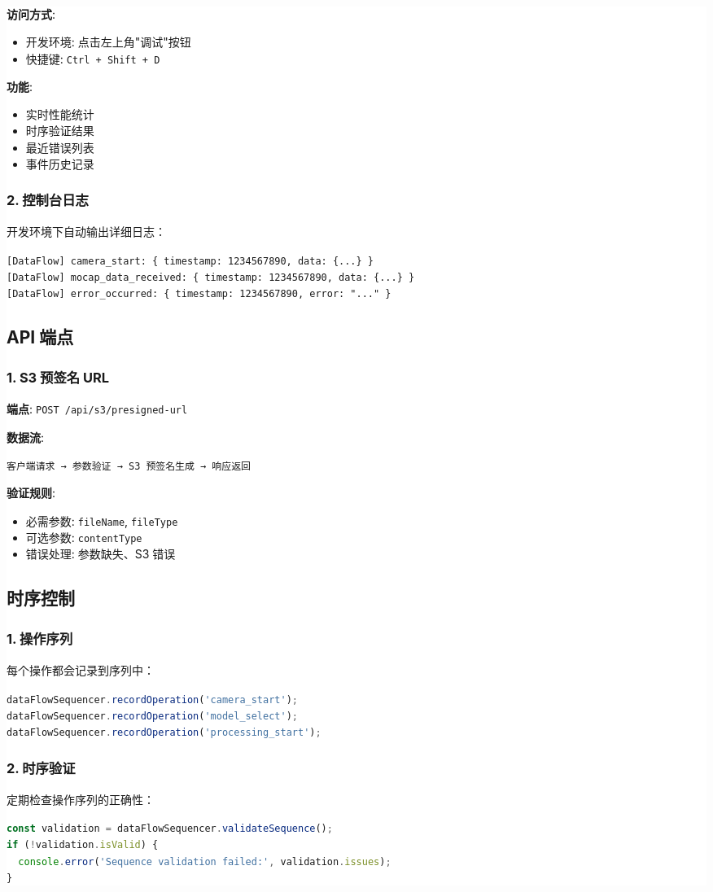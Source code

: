 **访问方式**:
- 开发环境: 点击左上角"调试"按钮
- 快捷键: `Ctrl + Shift + D`

**功能**:
- 实时性能统计
- 时序验证结果
- 最近错误列表
- 事件历史记录

### 2. 控制台日志

开发环境下自动输出详细日志：

```
[DataFlow] camera_start: { timestamp: 1234567890, data: {...} }
[DataFlow] mocap_data_received: { timestamp: 1234567890, data: {...} }
[DataFlow] error_occurred: { timestamp: 1234567890, error: "..." }
```

## API 端点

### 1. S3 预签名 URL

**端点**: `POST /api/s3/presigned-url`

**数据流**:
```
客户端请求 → 参数验证 → S3 预签名生成 → 响应返回
```

**验证规则**:
- 必需参数: `fileName`, `fileType`
- 可选参数: `contentType`
- 错误处理: 参数缺失、S3 错误

## 时序控制

### 1. 操作序列

每个操作都会记录到序列中：

```typescript
dataFlowSequencer.recordOperation('camera_start');
dataFlowSequencer.recordOperation('model_select');
dataFlowSequencer.recordOperation('processing_start');
```

### 2. 时序验证

定期检查操作序列的正确性：

```typescript
const validation = dataFlowSequencer.validateSequence();
if (!validation.isValid) {
  console.error('Sequence validation failed:', validation.issues);
}
```
